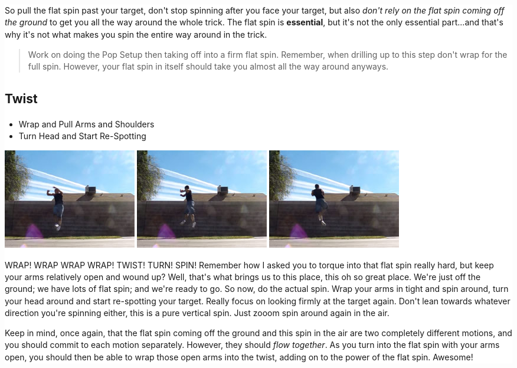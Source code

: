 So pull the flat spin past your target, don't stop spinning after you face your target, but also <i>don't rely on the flat spin coming off the ground</i> to get you all the way around the whole trick. The flat spin is <b>essential</b>, but it's not the only essential part...and that's why it's not what makes you spin the entire way around in the trick.

>Work on doing the Pop Setup then taking off into a firm flat spin. Remember, when drilling up to this step don't wrap for the full spin. However, your flat spin in itself should take you almost all the way around anyways.

## Twist

* Wrap and Pull Arms and Shoulders
* Turn Head and Start Re-Spotting


![image](images/720/Demo_720_0009.jpg "") ![image](images/720/Demo_720_0010.jpg "") ![image](images/720/Demo_720_0011.jpg "")

WRAP! WRAP WRAP WRAP! TWIST! TURN! SPIN! Remember how I asked you to torque into that flat spin really hard, but keep your arms relatively open and wound up? Well, that's what brings us to this place, this oh so great place. We're just off the ground; we have lots of flat spin; and we're ready to go. So now, do the actual spin. Wrap your arms in tight and spin around, turn your head around and start re-spotting your target. Really focus on looking firmly at the target again. Don't lean towards whatever direction you're spinning either, this is a pure vertical spin. Just zooom spin around again in the air.

Keep in mind, once again, that the flat spin coming off the ground and this spin in the air are two completely different motions, and you should commit to each motion separately. However, they should <i>flow together</i>. As you turn into the flat spin with your arms open, you should then be able to wrap those open arms into the twist, adding on to the power of the flat spin. Awesome!
